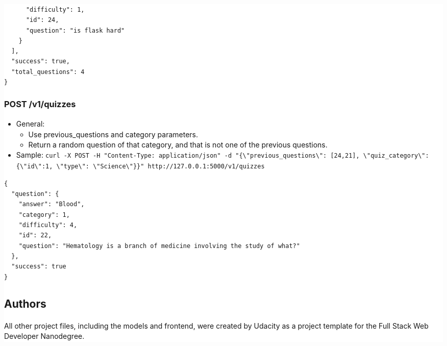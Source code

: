 ```
      "difficulty": 1,
      "id": 24,
      "question": "is flask hard"
    }
  ],
  "success": true,
  "total_questions": 4
}
```

### POST /v1/quizzes
* General: 
  * Use previous_questions and category parameters.
  * Return a random question of that category, and that is not one of the previous questions.
* Sample: `curl -X POST -H "Content-Type: application/json" -d "{\"previous_questions\": [24,21], \"quiz_category\":{\"id\":1, \"type\": \"Science\"}}" http://127.0.0.1:5000/v1/quizzes`

```
{
  "question": {
    "answer": "Blood",
    "category": 1,
    "difficulty": 4,
    "id": 22,
    "question": "Hematology is a branch of medicine involving the study of what?"
  },
  "success": true
}
```
## Authors
All other project files, including the models and frontend, were created by Udacity as a project template for the Full Stack Web Developer Nanodegree.